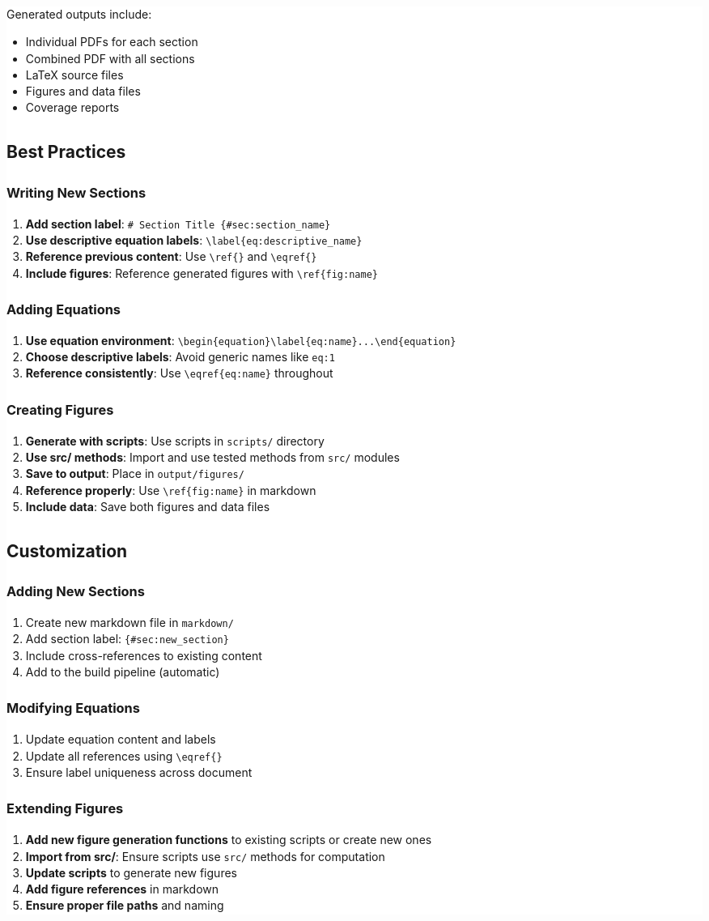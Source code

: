 Generated outputs include:
- Individual PDFs for each section
- Combined PDF with all sections
- LaTeX source files
- Figures and data files
- Coverage reports

## Best Practices

### Writing New Sections

1. **Add section label**: `# Section Title {#sec:section_name}`
2. **Use descriptive equation labels**: `\label{eq:descriptive_name}`
3. **Reference previous content**: Use `\ref{}` and `\eqref{}`
4. **Include figures**: Reference generated figures with `\ref{fig:name}`

### Adding Equations

1. **Use equation environment**: `\begin{equation}\label{eq:name}...\end{equation}`
2. **Choose descriptive labels**: Avoid generic names like `eq:1`
3. **Reference consistently**: Use `\eqref{eq:name}` throughout

### Creating Figures

1. **Generate with scripts**: Use scripts in `scripts/` directory
2. **Use src/ methods**: Import and use tested methods from `src/` modules
3. **Save to output**: Place in `output/figures/`
4. **Reference properly**: Use `\ref{fig:name}` in markdown
5. **Include data**: Save both figures and data files

## Customization

### Adding New Sections

1. Create new markdown file in `markdown/`
2. Add section label: `{#sec:new_section}`
3. Include cross-references to existing content
4. Add to the build pipeline (automatic)

### Modifying Equations

1. Update equation content and labels
2. Update all references using `\eqref{}`
3. Ensure label uniqueness across document

### Extending Figures

1. **Add new figure generation functions** to existing scripts or create new ones
2. **Import from src/**: Ensure scripts use `src/` methods for computation
3. **Update scripts** to generate new figures
4. **Add figure references** in markdown
5. **Ensure proper file paths** and naming
